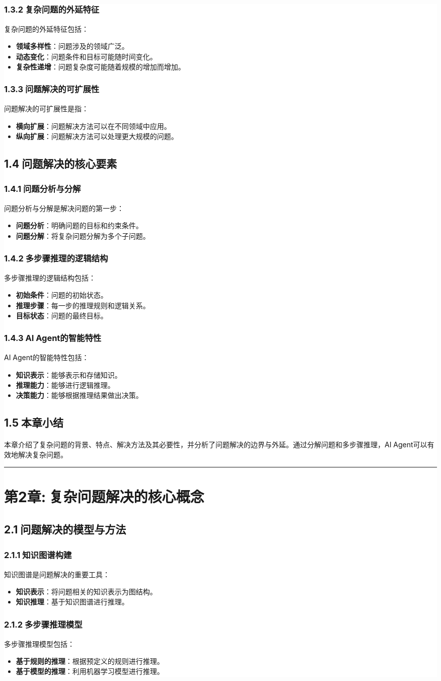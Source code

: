 ### 1.3.2 复杂问题的外延特征
复杂问题的外延特征包括：
- **领域多样性**：问题涉及的领域广泛。
- **动态变化**：问题条件和目标可能随时间变化。
- **复杂性递增**：问题复杂度可能随着规模的增加而增加。

### 1.3.3 问题解决的可扩展性
问题解决的可扩展性是指：
- **横向扩展**：问题解决方法可以在不同领域中应用。
- **纵向扩展**：问题解决方法可以处理更大规模的问题。

## 1.4 问题解决的核心要素
### 1.4.1 问题分析与分解
问题分析与分解是解决问题的第一步：
- **问题分析**：明确问题的目标和约束条件。
- **问题分解**：将复杂问题分解为多个子问题。

### 1.4.2 多步骤推理的逻辑结构
多步骤推理的逻辑结构包括：
- **初始条件**：问题的初始状态。
- **推理步骤**：每一步的推理规则和逻辑关系。
- **目标状态**：问题的最终目标。

### 1.4.3 AI Agent的智能特性
AI Agent的智能特性包括：
- **知识表示**：能够表示和存储知识。
- **推理能力**：能够进行逻辑推理。
- **决策能力**：能够根据推理结果做出决策。

## 1.5 本章小结
本章介绍了复杂问题的背景、特点、解决方法及其必要性，并分析了问题解决的边界与外延。通过分解问题和多步骤推理，AI Agent可以有效地解决复杂问题。

---

# 第2章: 复杂问题解决的核心概念

## 2.1 问题解决的模型与方法
### 2.1.1 知识图谱构建
知识图谱是问题解决的重要工具：
- **知识表示**：将问题相关的知识表示为图结构。
- **知识推理**：基于知识图谱进行推理。

### 2.1.2 多步骤推理模型
多步骤推理模型包括：
- **基于规则的推理**：根据预定义的规则进行推理。
- **基于模型的推理**：利用机器学习模型进行推理。
